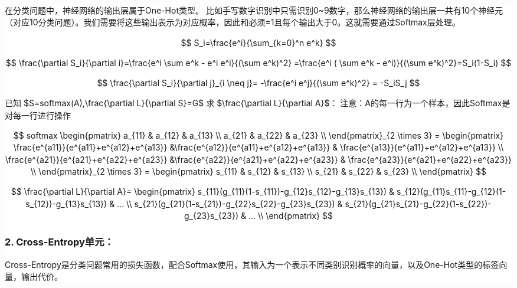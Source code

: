 在分类问题中，神经网络的输出层属于One-Hot类型。
比如手写数字识别中只需识别0~9数字，那么神经网络的输出层一共有10个神经元（对应10分类问题）。我们需要将这些输出表示为对应概率，因此和必须=1且每个输出大于0。这就需要通过Softmax层处理。

$$
S_i=\frac{e^i}{\sum_{k=0}^n e^k}
$$

$$
\frac{\partial S_i}{\partial i}=\frac{e^i \sum e^k - e^i e^i}{(\sum e^k)^2}
=\frac{e^i ( \sum e^k - e^i)}{(\sum e^k)^2}=S_i(1-S_i)
$$

$$
\frac{\partial S_i}{\partial j}_{i \neq j}= -\frac{e^i e^j}{(\sum e^k)^2} =
-S_iS_j
$$

已知 $S=softmax(A),\frac{\partial L}{\partial S}=G$ 求 $\frac{\partial L}{\partial A}$：
注意：A的每一行为一个样本，因此Softmax是对每一行进行操作

$$
softmax
\begin{pmatrix}
	a_{11} & a_{12} & a_{13} \\
	a_{21} & a_{22} & a_{23} \\
\end{pmatrix}_{2 \times 3} =
\begin{pmatrix}
	\frac{e^{a11}}{e^{a11}+e^{a12}+e^{a13}} &\frac{e^{a12}}{e^{a11}+e^{a12}+e^{a13}} & \frac{e^{a13}}{e^{a11}+e^{a12}+e^{a13}} \\
	\frac{e^{a21}}{e^{a21}+e^{a22}+e^{a23}} &\frac{e^{a22}}{e^{a21}+e^{a22}+e^{a23}} & \frac{e^{a23}}{e^{a21}+e^{a22}+e^{a23}} \\
\end{pmatrix}_{2 \times 3} =
\begin{pmatrix}
	s_{11} & s_{12} & s_{13} \\
	s_{21} & s_{22} & s_{23} \\
\end{pmatrix}
$$

$$
\frac{\partial L}{\partial A}=
\begin{pmatrix}
	s_{11}(g_{11}(1-s_{11})-g_{12}s_{12}-g_{13}s_{13})  & 
	s_{12}(g_{11}s_{11}-g_{12}(1-s_{12})-g_{13}s_{13})  & 
	... \\
	s_{21}(g_{21}(1-s_{21})-g_{22}s_{22}-g_{23}s_{23})  & 
	s_{21}(g_{21}s_{21}-g_{22}(1-s_{22})-g_{23}s_{23})  & 
	... \\
\end{pmatrix}
$$

### 2. Cross-Entropy单元：

Cross-Entropy是分类问题常用的损失函数，配合Softmax使用，其输入为一个表示不同类别识别概率的向量，以及One-Hot类型的标签向量，输出代价。

